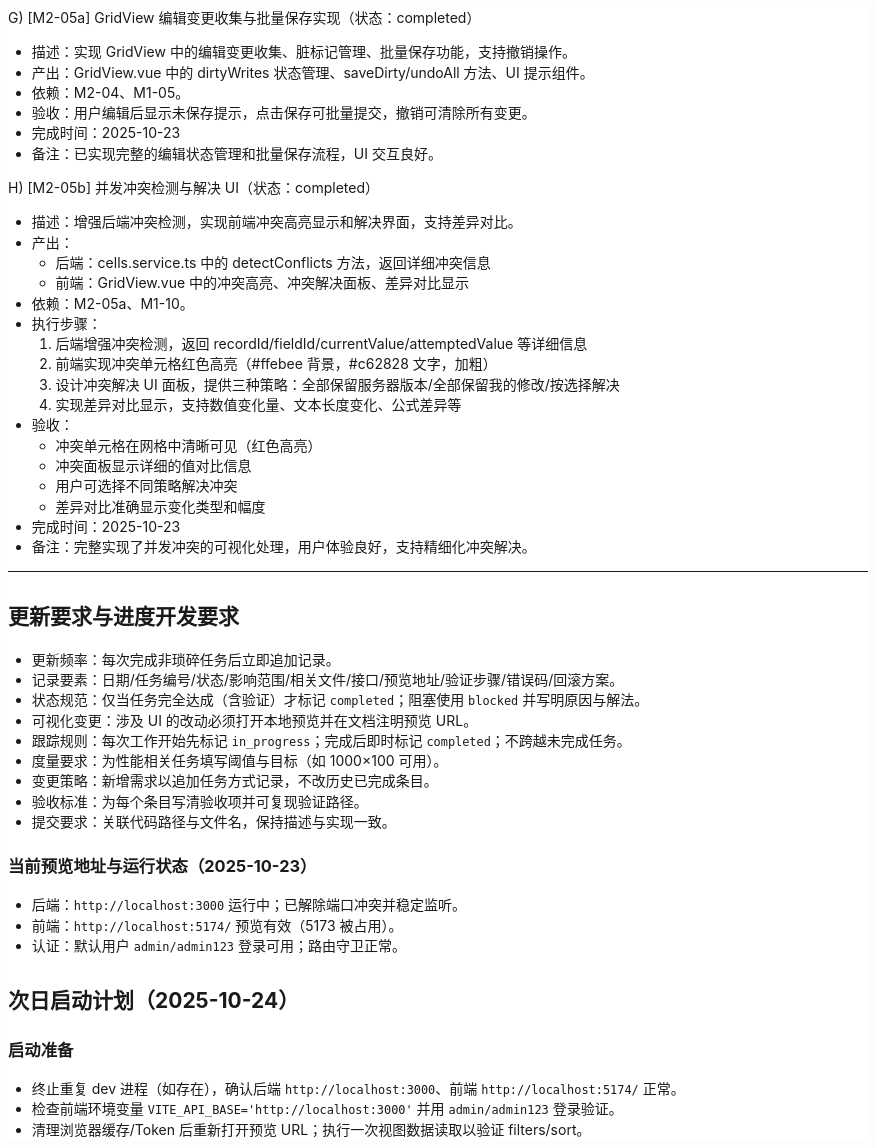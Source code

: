 G) [M2-05a] GridView 编辑变更收集与批量保存实现（状态：completed）
- 描述：实现 GridView 中的编辑变更收集、脏标记管理、批量保存功能，支持撤销操作。
- 产出：GridView.vue 中的 dirtyWrites 状态管理、saveDirty/undoAll 方法、UI 提示组件。
- 依赖：M2-04、M1-05。
- 验收：用户编辑后显示未保存提示，点击保存可批量提交，撤销可清除所有变更。
- 完成时间：2025-10-23
- 备注：已实现完整的编辑状态管理和批量保存流程，UI 交互良好。

H) [M2-05b] 并发冲突检测与解决 UI（状态：completed）
- 描述：增强后端冲突检测，实现前端冲突高亮显示和解决界面，支持差异对比。
- 产出：
  - 后端：cells.service.ts 中的 detectConflicts 方法，返回详细冲突信息
  - 前端：GridView.vue 中的冲突高亮、冲突解决面板、差异对比显示
- 依赖：M2-05a、M1-10。
- 执行步骤：
  1. 后端增强冲突检测，返回 recordId/fieldId/currentValue/attemptedValue 等详细信息
  2. 前端实现冲突单元格红色高亮（#ffebee 背景，#c62828 文字，加粗）
  3. 设计冲突解决 UI 面板，提供三种策略：全部保留服务器版本/全部保留我的修改/按选择解决
  4. 实现差异对比显示，支持数值变化量、文本长度变化、公式差异等
- 验收：
  - 冲突单元格在网格中清晰可见（红色高亮）
  - 冲突面板显示详细的值对比信息
  - 用户可选择不同策略解决冲突
  - 差异对比准确显示变化类型和幅度
- 完成时间：2025-10-23
- 备注：完整实现了并发冲突的可视化处理，用户体验良好，支持精细化冲突解决。

---

## 更新要求与进度开发要求
- 更新频率：每次完成非琐碎任务后立即追加记录。
- 记录要素：日期/任务编号/状态/影响范围/相关文件/接口/预览地址/验证步骤/错误码/回滚方案。
- 状态规范：仅当任务完全达成（含验证）才标记 `completed`；阻塞使用 `blocked` 并写明原因与解法。
- 可视化变更：涉及 UI 的改动必须打开本地预览并在文档注明预览 URL。
- 跟踪规则：每次工作开始先标记 `in_progress`；完成后即时标记 `completed`；不跨越未完成任务。
- 度量要求：为性能相关任务填写阈值与目标（如 1000×100 可用）。
- 变更策略：新增需求以追加任务方式记录，不改历史已完成条目。
- 验收标准：为每个条目写清验收项并可复现验证路径。
- 提交要求：关联代码路径与文件名，保持描述与实现一致。

### 当前预览地址与运行状态（2025-10-23）
- 后端：`http://localhost:3000` 运行中；已解除端口冲突并稳定监听。
- 前端：`http://localhost:5174/` 预览有效（5173 被占用）。
- 认证：默认用户 `admin/admin123` 登录可用；路由守卫正常。

## 次日启动计划（2025-10-24）

### 启动准备
- 终止重复 dev 进程（如存在），确认后端 `http://localhost:3000`、前端 `http://localhost:5174/` 正常。
- 检查前端环境变量 `VITE_API_BASE='http://localhost:3000'` 并用 `admin/admin123` 登录验证。
- 清理浏览器缓存/Token 后重新打开预览 URL；执行一次视图数据读取以验证 filters/sort。
